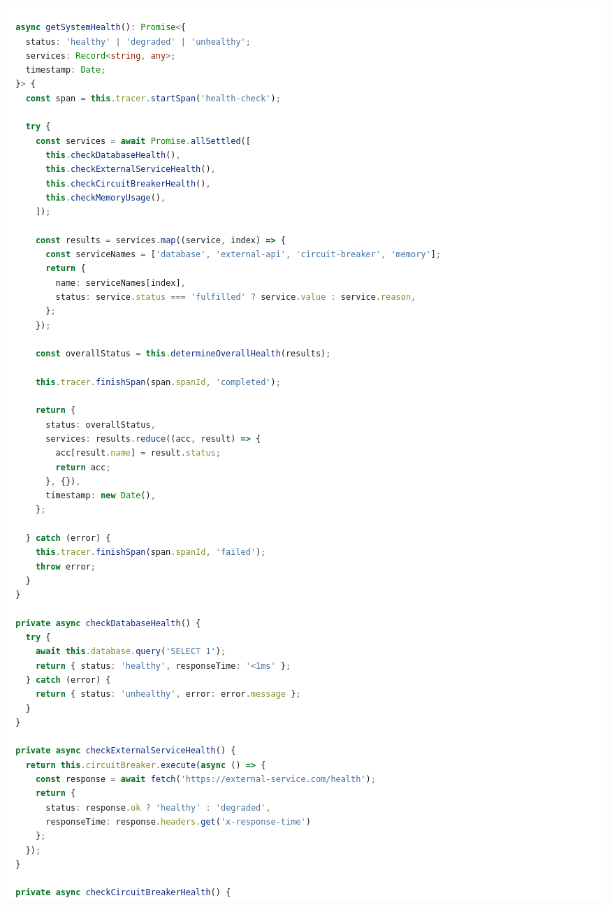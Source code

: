 ```typescript title="health-check.service.ts"

  async getSystemHealth(): Promise<{
    status: 'healthy' | 'degraded' | 'unhealthy';
    services: Record<string, any>;
    timestamp: Date;
  }> {
    const span = this.tracer.startSpan('health-check');

    try {
      const services = await Promise.allSettled([
        this.checkDatabaseHealth(),
        this.checkExternalServiceHealth(),
        this.checkCircuitBreakerHealth(),
        this.checkMemoryUsage(),
      ]);

      const results = services.map((service, index) => {
        const serviceNames = ['database', 'external-api', 'circuit-breaker', 'memory'];
        return {
          name: serviceNames[index],
          status: service.status === 'fulfilled' ? service.value : service.reason,
        };
      });

      const overallStatus = this.determineOverallHealth(results);

      this.tracer.finishSpan(span.spanId, 'completed');

      return {
        status: overallStatus,
        services: results.reduce((acc, result) => {
          acc[result.name] = result.status;
          return acc;
        }, {}),
        timestamp: new Date(),
      };

    } catch (error) {
      this.tracer.finishSpan(span.spanId, 'failed');
      throw error;
    }
  }

  private async checkDatabaseHealth() {
    try {
      await this.database.query('SELECT 1');
      return { status: 'healthy', responseTime: '<1ms' };
    } catch (error) {
      return { status: 'unhealthy', error: error.message };
    }
  }

  private async checkExternalServiceHealth() {
    return this.circuitBreaker.execute(async () => {
      const response = await fetch('https://external-service.com/health');
      return { 
        status: response.ok ? 'healthy' : 'degraded',
        responseTime: response.headers.get('x-response-time') 
      };
    });
  }

  private async checkCircuitBreakerHealth() {
```